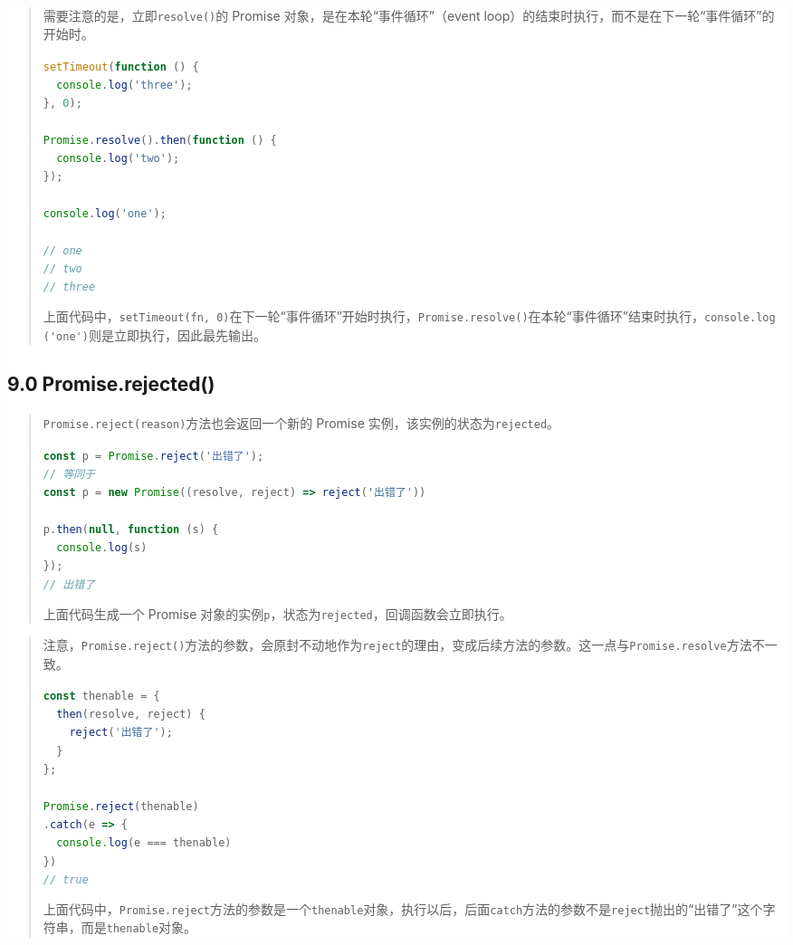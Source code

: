 >    需要注意的是，立即`resolve()`的 Promise 对象，是在本轮“事件循环”（event loop）的结束时执行，而不是在下一轮“事件循环”的开始时。
>
>    ```js
>    setTimeout(function () {
>      console.log('three');
>    }, 0);
>    
>    Promise.resolve().then(function () {
>      console.log('two');
>    });
>    
>    console.log('one');
>    
>    // one
>    // two
>    // three
>    ```
>
>    上面代码中，`setTimeout(fn, 0)`在下一轮“事件循环”开始时执行，`Promise.resolve()`在本轮“事件循环”结束时执行，`console.log('one')`则是立即执行，因此最先输出。

## 9.0 Promise.rejected()

> `Promise.reject(reason)`方法也会返回一个新的 Promise 实例，该实例的状态为`rejected`。
>
> ```js
> const p = Promise.reject('出错了');
> // 等同于
> const p = new Promise((resolve, reject) => reject('出错了'))
> 
> p.then(null, function (s) {
>   console.log(s)
> });
> // 出错了
> ```
>
> 上面代码生成一个 Promise 对象的实例`p`，状态为`rejected`，回调函数会立即执行。

> 注意，`Promise.reject()`方法的参数，会原封不动地作为`reject`的理由，变成后续方法的参数。这一点与`Promise.resolve`方法不一致。
>
> ```js
> const thenable = {
>   then(resolve, reject) {
>     reject('出错了');
>   }
> };
> 
> Promise.reject(thenable)
> .catch(e => {
>   console.log(e === thenable)
> })
> // true
> ```
>
> 上面代码中，`Promise.reject`方法的参数是一个`thenable`对象，执行以后，后面`catch`方法的参数不是`reject`抛出的“出错了”这个字符串，而是`thenable`对象。
